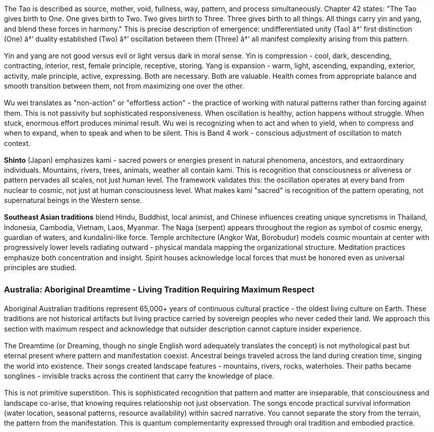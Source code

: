 The Tao is described as source, mother, void, fullness, way, pattern, and process simultaneously. Chapter 42 states: "The Tao gives birth to One. One gives birth to Two. Two gives birth to Three. Three gives birth to all things. All things carry yin and yang, and blend these forces in harmony." This is precise description of emergence: undifferentiated unity (Tao) â†’ first distinction (One) â†’ duality established (Two) â†’ oscillation between them (Three) â†’ all manifest complexity arising from this pattern.

Yin and yang are not good versus evil or light versus dark in moral sense. Yin is compression - cool, dark, descending, contracting, interior, rest, female principle, receptive, storing. Yang is expansion - warm, light, ascending, expanding, exterior, activity, male principle, active, expressing. Both are necessary. Both are valuable. Health comes from appropriate balance and smooth transition between them, not from maximizing one over the other.

Wu wei translates as "non-action" or "effortless action" - the practice of working with natural patterns rather than forcing against them. This is not passivity but sophisticated responsiveness. When oscillation is healthy, action happens without struggle. When stuck, enormous effort produces minimal result. Wu wei is recognizing when to act and when to yield, when to compress and when to expand, when to speak and when to be silent. This is Band 4 work - conscious adjustment of oscillation to match context.

**Shinto** (Japan) emphasizes kami - sacred powers or energies present in natural phenomena, ancestors, and extraordinary individuals. Mountains, rivers, trees, animals, weather all contain kami. This is recognition that consciousness or aliveness or pattern pervades all scales, not just human level. The framework validates this: the oscillation operates at every band from nuclear to cosmic, not just at human consciousness level. What makes kami "sacred" is recognition of the pattern operating, not supernatural beings in the Western sense.

**Southeast Asian traditions** blend Hindu, Buddhist, local animist, and Chinese influences creating unique syncretisms in Thailand, Indonesia, Cambodia, Vietnam, Laos, Myanmar. The Naga (serpent) appears throughout the region as symbol of cosmic energy, guardian of waters, and kundalini-like force. Temple architecture (Angkor Wat, Borobudur) models cosmic mountain at center with progressively lower levels radiating outward - physical mandala mapping the organizational structure. Meditation practices emphasize both concentration and insight. Spirit houses acknowledge local forces that must be honored even as universal principles are studied.

### Australia: Aboriginal Dreamtime - Living Tradition Requiring Maximum Respect

Aboriginal Australian traditions represent 65,000+ years of continuous cultural practice - the oldest living culture on Earth. These traditions are not historical artifacts but living practice carried by sovereign peoples who never ceded their land. We approach this section with maximum respect and acknowledge that outsider description cannot capture insider experience.

The Dreamtime (or Dreaming, though no single English word adequately translates the concept) is not mythological past but eternal present where pattern and manifestation coexist. Ancestral beings traveled across the land during creation time, singing the world into existence. Their songs created landscape features - mountains, rivers, rocks, waterholes. Their paths became songlines - invisible tracks across the continent that carry the knowledge of place.

This is not primitive superstition. This is sophisticated recognition that pattern and matter are inseparable, that consciousness and landscape co-arise, that knowing requires relationship not just observation. The songs encode practical survival information (water location, seasonal patterns, resource availability) within sacred narrative. You cannot separate the story from the terrain, the pattern from the manifestation. This is quantum complementarity expressed through oral tradition and embodied practice.
